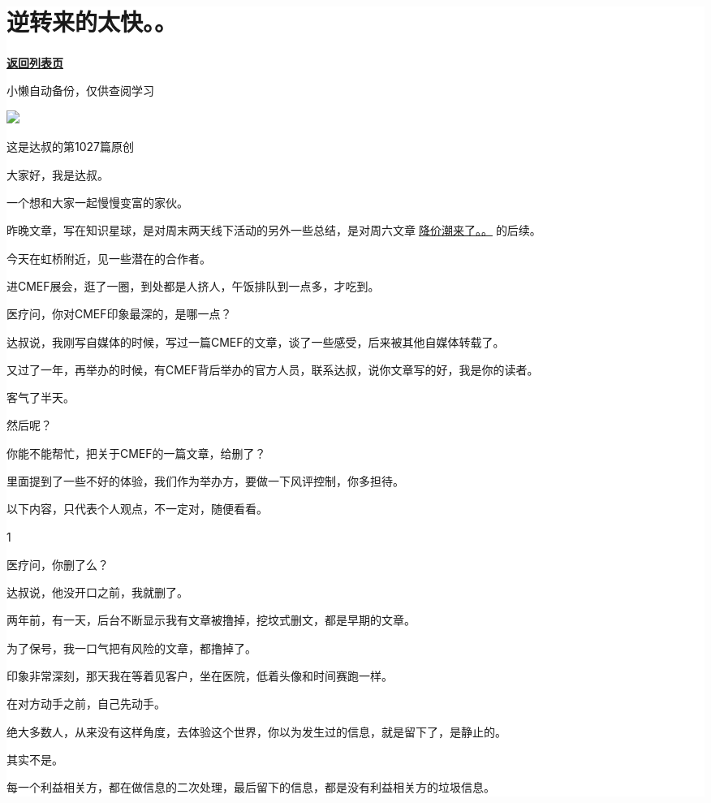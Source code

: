 # 逆转来的太快。。

[**返回列表页**](/gzh/达叔天演论)

小懒自动备份，仅供查阅学习

![](https://mmbiz.qpic.cn/mmbiz_png/7jriahnMs10LZ2ogDTFtMQZnTdcuGiaMUMibDBgE2tztbNrFgPOOlcw8OywDMvswLUTPaKwTPUmT4jJUD2UQaXuqw/640?wx_fmt=png)

这是达叔的第1027篇原创

大家好，我是达叔。

一个想和大家一起慢慢变富的家伙。

昨晚文章，写在知识星球，是对周末两天线下活动的另外一些总结，是对周六文章
[降价潮来了。。](http://mp.weixin.qq.com/s?__biz=MzA3MDQxNTg1MQ==&mid=2247494899&idx=1&sn=97221881a1a6ecf05493cb615d2b0041&chksm=9f3f8877a848016179e1f1263ee2c14bb3d59fd082d90cac6bb7600f29d4bce5906983fae474&scene=21#wechat_redirect)
的后续。

今天在虹桥附近，见一些潜在的合作者。

进CMEF展会，逛了一圈，到处都是人挤人，午饭排队到一点多，才吃到。  

医疗问，你对CMEF印象最深的，是哪一点？

达叔说，我刚写自媒体的时候，写过一篇CMEF的文章，谈了一些感受，后来被其他自媒体转载了。

又过了一年，再举办的时候，有CMEF背后举办的官方人员，联系达叔，说你文章写的好，我是你的读者。

客气了半天。  

然后呢？

你能不能帮忙，把关于CMEF的一篇文章，给删了？

里面提到了一些不好的体验，我们作为举办方，要做一下风评控制，你多担待。

以下内容，只代表个人观点，不一定对，随便看看。

  

1

  

医疗问，你删了么？  

达叔说，他没开口之前，我就删了。

两年前，有一天，后台不断显示我有文章被撸掉，挖坟式删文，都是早期的文章。  

为了保号，我一口气把有风险的文章，都撸掉了。  

印象非常深刻，那天我在等着见客户，坐在医院，低着头像和时间赛跑一样。

在对方动手之前，自己先动手。

绝大多数人，从来没有这样角度，去体验这个世界，你以为发生过的信息，就是留下了，是静止的。

其实不是。

每一个利益相关方，都在做信息的二次处理，最后留下的信息，都是没有利益相关方的垃圾信息。  
